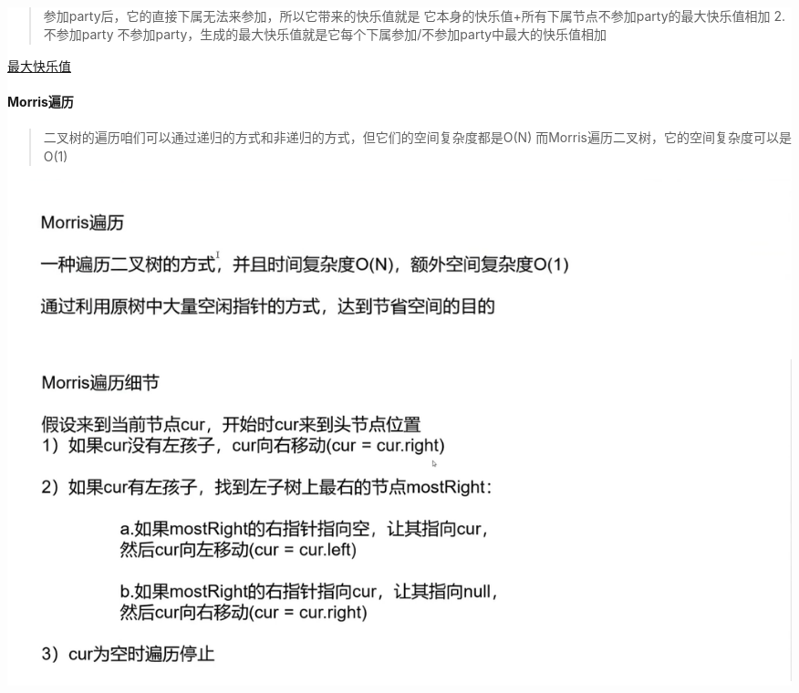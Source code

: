 >    参加party后，它的直接下属无法来参加，所以它带来的快乐值就是
>    它本身的快乐值+所有下属节点不参加party的最大快乐值相加
> 2. 不参加party
>    不参加party，生成的最大快乐值就是它每个下属参加/不参加party中最大的快乐值相加

[最大快乐值](basic_advance/10.最大快乐值.go)

#### Morris遍历
> 二叉树的遍历咱们可以通过递归的方式和非递归的方式，但它们的空间复杂度都是O(N)
> 而Morris遍历二叉树，它的空间复杂度可以是O(1)

![](img/基础进阶/Morris遍历.png)
![](img/基础进阶/Morris遍历细节.png)